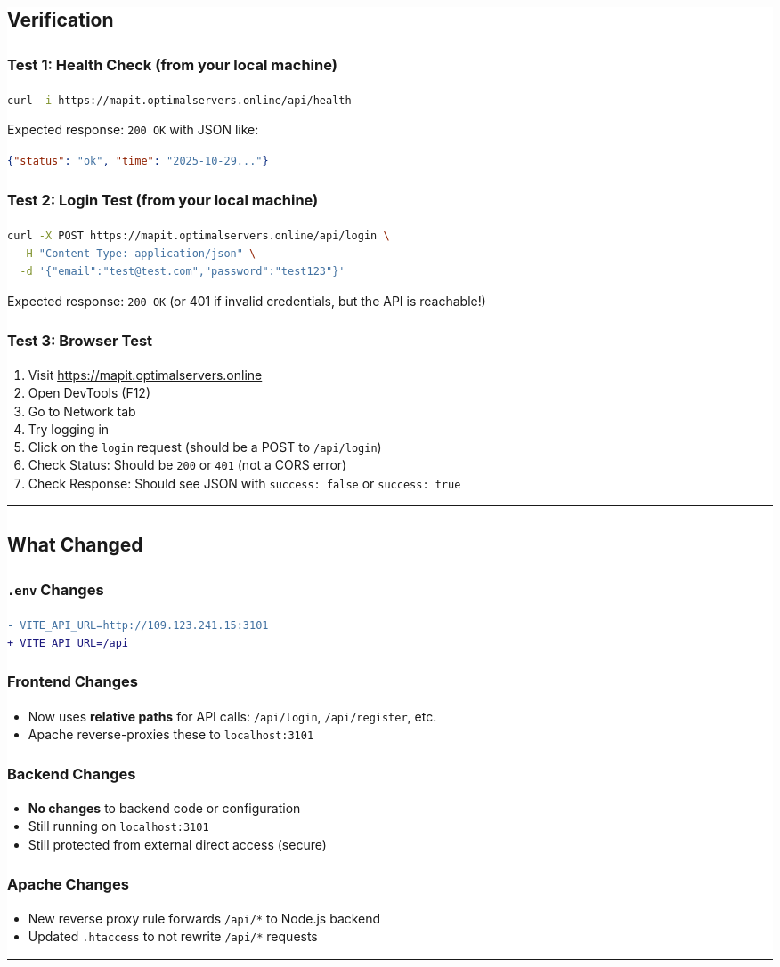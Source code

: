 
## Verification

### Test 1: Health Check (from your local machine)
```bash
curl -i https://mapit.optimalservers.online/api/health
```

Expected response: `200 OK` with JSON like:
```json
{"status": "ok", "time": "2025-10-29..."}
```

### Test 2: Login Test (from your local machine)
```bash
curl -X POST https://mapit.optimalservers.online/api/login \
  -H "Content-Type: application/json" \
  -d '{"email":"test@test.com","password":"test123"}'
```

Expected response: `200 OK` (or 401 if invalid credentials, but the API is reachable!)

### Test 3: Browser Test
1. Visit https://mapit.optimalservers.online
2. Open DevTools (F12)
3. Go to Network tab
4. Try logging in
5. Click on the `login` request (should be a POST to `/api/login`)
6. Check Status: Should be `200` or `401` (not a CORS error)
7. Check Response: Should see JSON with `success: false` or `success: true`

---

## What Changed

### `.env` Changes
```diff
- VITE_API_URL=http://109.123.241.15:3101
+ VITE_API_URL=/api
```

### Frontend Changes
- Now uses **relative paths** for API calls: `/api/login`, `/api/register`, etc.
- Apache reverse-proxies these to `localhost:3101`

### Backend Changes
- **No changes** to backend code or configuration
- Still running on `localhost:3101`
- Still protected from external direct access (secure)

### Apache Changes
- New reverse proxy rule forwards `/api/*` to Node.js backend
- Updated `.htaccess` to not rewrite `/api/*` requests

---
